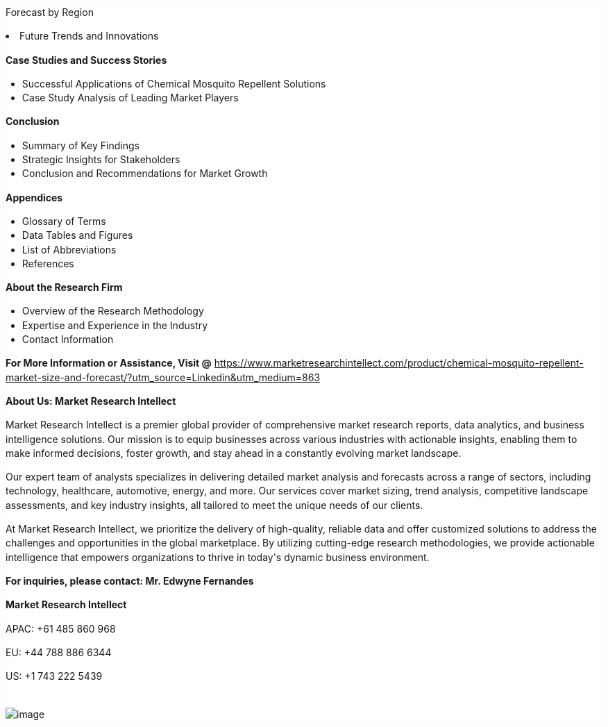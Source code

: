 Forecast by Region</li><li>Future Trends and Innovations</li></ul><p><strong>Case Studies and Success Stories</strong></p><ul><li>Successful Applications of Chemical Mosquito Repellent Solutions</li><li>Case Study Analysis of Leading Market Players</li></ul><p><strong>Conclusion</strong></p><ul><li>Summary of Key Findings</li><li>Strategic Insights for Stakeholders</li><li>Conclusion and Recommendations for Market Growth</li></ul><p><strong>Appendices</strong></p><ul><li>Glossary of Terms</li><li>Data Tables and Figures</li><li>List of Abbreviations</li><li>References</li></ul><p><strong>About the Research Firm</strong></p><ul><li>Overview of the Research Methodology</li><li>Expertise and Experience in the Industry</li><li>Contact Information</li></ul></div><div class="article-main__content" data-test-id="publishing-text-block"><p><span class="font-[700]"><strong>For More Information or Assistance, Visit @</strong>&nbsp;<a href="https://www.marketresearchintellect.com/product/chemical-mosquito-repellent-market-size-and-forecast/?utm_source=Linkedin&utm_medium=863">https://www.marketresearchintellect.com/product/chemical-mosquito-repellent-market-size-and-forecast/?utm_source=Linkedin&utm_medium=863</a></span></p><p><strong>About Us: Market Research Intellect</strong></p><p>Market Research Intellect is a premier global provider of comprehensive market research reports, data analytics, and business intelligence solutions. Our mission is to equip businesses across various industries with actionable insights, enabling them to make informed decisions, foster growth, and stay ahead in a constantly evolving market landscape.</p><p>Our expert team of analysts specializes in delivering detailed market analysis and forecasts across a range of sectors, including technology, healthcare, automotive, energy, and more. Our services cover market sizing, trend analysis, competitive landscape assessments, and key industry insights, all tailored to meet the unique needs of our clients.</p><p>At Market Research Intellect, we prioritize the delivery of high-quality, reliable data and offer customized solutions to address the challenges and opportunities in the global marketplace. By utilizing cutting-edge research methodologies, we provide actionable intelligence that empowers organizations to thrive in today's dynamic business environment.</p><p><strong>For inquiries, please contact: Mr. Edwyne Fernandes</strong></p><p><strong>Market Research Intellect</strong></p><p>APAC: +61 485 860 968</p><p>EU: +44 788 886 6344</p><p>US: +1 743 222 5439</p></div><div class="article-main__content" data-test-id="publishing-text-block">&nbsp;</div>
![image](https://github.com/user-attachments/assets/899da709-282c-48f9-bf59-92c01b0c452f)
